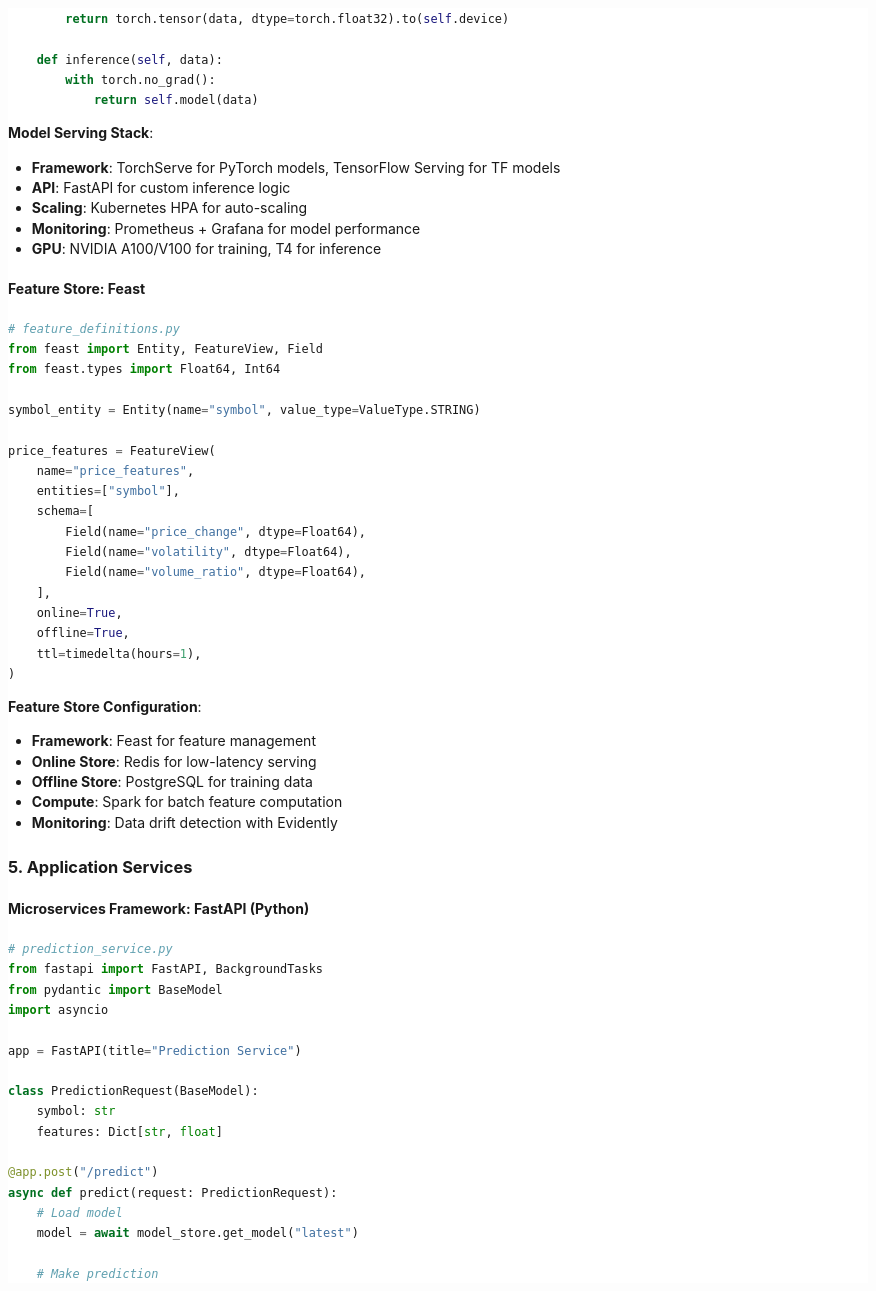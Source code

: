 ```python
        return torch.tensor(data, dtype=torch.float32).to(self.device)

    def inference(self, data):
        with torch.no_grad():
            return self.model(data)
```

**Model Serving Stack**:
- **Framework**: TorchServe for PyTorch models, TensorFlow Serving for TF models
- **API**: FastAPI for custom inference logic
- **Scaling**: Kubernetes HPA for auto-scaling
- **Monitoring**: Prometheus + Grafana for model performance
- **GPU**: NVIDIA A100/V100 for training, T4 for inference

#### Feature Store: Feast
```python
# feature_definitions.py
from feast import Entity, FeatureView, Field
from feast.types import Float64, Int64

symbol_entity = Entity(name="symbol", value_type=ValueType.STRING)

price_features = FeatureView(
    name="price_features",
    entities=["symbol"],
    schema=[
        Field(name="price_change", dtype=Float64),
        Field(name="volatility", dtype=Float64),
        Field(name="volume_ratio", dtype=Float64),
    ],
    online=True,
    offline=True,
    ttl=timedelta(hours=1),
)
```

**Feature Store Configuration**:
- **Framework**: Feast for feature management
- **Online Store**: Redis for low-latency serving
- **Offline Store**: PostgreSQL for training data
- **Compute**: Spark for batch feature computation
- **Monitoring**: Data drift detection with Evidently

### 5. Application Services

#### Microservices Framework: FastAPI (Python)
```python
# prediction_service.py
from fastapi import FastAPI, BackgroundTasks
from pydantic import BaseModel
import asyncio

app = FastAPI(title="Prediction Service")

class PredictionRequest(BaseModel):
    symbol: str
    features: Dict[str, float]

@app.post("/predict")
async def predict(request: PredictionRequest):
    # Load model
    model = await model_store.get_model("latest")

    # Make prediction
```